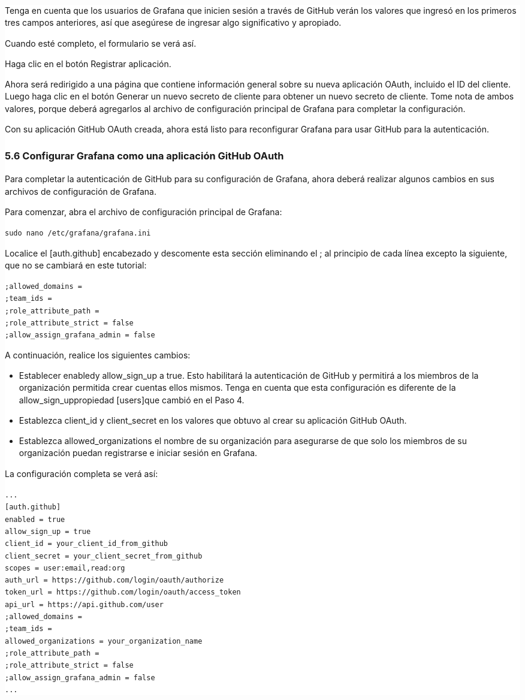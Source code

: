 Tenga en cuenta que los usuarios de Grafana que inicien sesión a través de GitHub verán los valores que ingresó en los primeros tres campos anteriores, así que asegúrese de ingresar algo significativo y apropiado.

Cuando esté completo, el formulario se verá así.

Haga clic en el botón Registrar aplicación.

Ahora será redirigido a una página que contiene información general sobre su nueva aplicación OAuth, incluido el ID del cliente. Luego haga clic en el botón Generar un nuevo secreto de cliente para obtener un nuevo secreto de cliente. Tome nota de ambos valores, porque deberá agregarlos al archivo de configuración principal de Grafana para completar la configuración.

Con su aplicación GitHub OAuth creada, ahora está listo para reconfigurar Grafana para usar GitHub para la autenticación.

### 5.6 Configurar Grafana como una aplicación GitHub OAuth

Para completar la autenticación de GitHub para su configuración de Grafana, ahora deberá realizar algunos cambios en sus archivos de configuración de Grafana.

Para comenzar, abra el archivo de configuración principal de Grafana:

```
sudo nano /etc/grafana/grafana.ini
``` 

Localice el [auth.github] encabezado y descomente esta sección eliminando el ; al principio de cada línea excepto la siguiente, que no se cambiará en este tutorial:

``` 
;allowed_domains =
;team_ids =
;role_attribute_path =
;role_attribute_strict = false
;allow_assign_grafana_admin = false
``` 

A continuación, realice los siguientes cambios:

* Establecer enabledy allow_sign_up a true. Esto habilitará la autenticación de GitHub y permitirá a los miembros de la organización permitida crear cuentas ellos mismos. Tenga en cuenta que esta configuración es diferente de la allow_sign_uppropiedad [users]que cambió en el Paso 4.
  
* Establezca client_id y client_secret en los valores que obtuvo al crear su aplicación GitHub OAuth.

* Establezca allowed_organizations el nombre de su organización para asegurarse de que solo los miembros de su organización puedan registrarse e iniciar sesión en Grafana.


La configuración completa se verá así:

``` 
...
[auth.github]
enabled = true
allow_sign_up = true
client_id = your_client_id_from_github
client_secret = your_client_secret_from_github
scopes = user:email,read:org
auth_url = https://github.com/login/oauth/authorize
token_url = https://github.com/login/oauth/access_token
api_url = https://api.github.com/user
;allowed_domains =
;team_ids =
allowed_organizations = your_organization_name
;role_attribute_path =
;role_attribute_strict = false
;allow_assign_grafana_admin = false
...
``` 